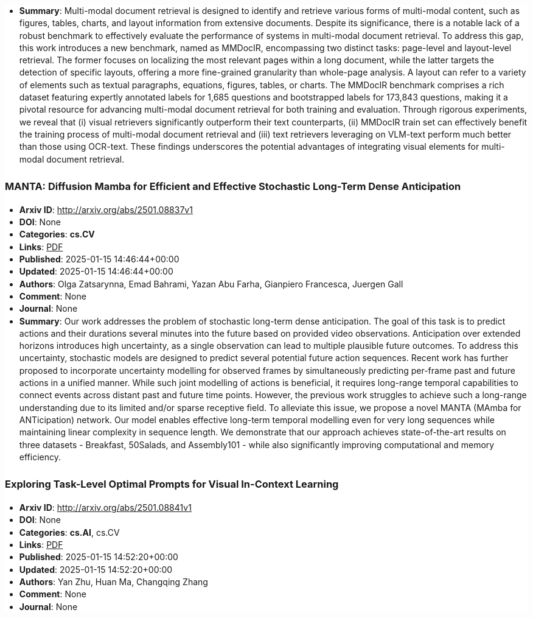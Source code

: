 - **Summary**: Multi-modal document retrieval is designed to identify and retrieve various forms of multi-modal content, such as figures, tables, charts, and layout information from extensive documents. Despite its significance, there is a notable lack of a robust benchmark to effectively evaluate the performance of systems in multi-modal document retrieval. To address this gap, this work introduces a new benchmark, named as MMDocIR, encompassing two distinct tasks: page-level and layout-level retrieval. The former focuses on localizing the most relevant pages within a long document, while the latter targets the detection of specific layouts, offering a more fine-grained granularity than whole-page analysis. A layout can refer to a variety of elements such as textual paragraphs, equations, figures, tables, or charts. The MMDocIR benchmark comprises a rich dataset featuring expertly annotated labels for 1,685 questions and bootstrapped labels for 173,843 questions, making it a pivotal resource for advancing multi-modal document retrieval for both training and evaluation. Through rigorous experiments, we reveal that (i) visual retrievers significantly outperform their text counterparts, (ii) MMDocIR train set can effectively benefit the training process of multi-modal document retrieval and (iii) text retrievers leveraging on VLM-text perform much better than those using OCR-text. These findings underscores the potential advantages of integrating visual elements for multi-modal document retrieval.



### MANTA: Diffusion Mamba for Efficient and Effective Stochastic Long-Term Dense Anticipation
- **Arxiv ID**: http://arxiv.org/abs/2501.08837v1
- **DOI**: None
- **Categories**: **cs.CV**
- **Links**: [PDF](http://arxiv.org/pdf/2501.08837v1)
- **Published**: 2025-01-15 14:46:44+00:00
- **Updated**: 2025-01-15 14:46:44+00:00
- **Authors**: Olga Zatsarynna, Emad Bahrami, Yazan Abu Farha, Gianpiero Francesca, Juergen Gall
- **Comment**: None
- **Journal**: None
- **Summary**: Our work addresses the problem of stochastic long-term dense anticipation. The goal of this task is to predict actions and their durations several minutes into the future based on provided video observations. Anticipation over extended horizons introduces high uncertainty, as a single observation can lead to multiple plausible future outcomes. To address this uncertainty, stochastic models are designed to predict several potential future action sequences. Recent work has further proposed to incorporate uncertainty modelling for observed frames by simultaneously predicting per-frame past and future actions in a unified manner. While such joint modelling of actions is beneficial, it requires long-range temporal capabilities to connect events across distant past and future time points. However, the previous work struggles to achieve such a long-range understanding due to its limited and/or sparse receptive field. To alleviate this issue, we propose a novel MANTA (MAmba for ANTicipation) network. Our model enables effective long-term temporal modelling even for very long sequences while maintaining linear complexity in sequence length. We demonstrate that our approach achieves state-of-the-art results on three datasets - Breakfast, 50Salads, and Assembly101 - while also significantly improving computational and memory efficiency.



### Exploring Task-Level Optimal Prompts for Visual In-Context Learning
- **Arxiv ID**: http://arxiv.org/abs/2501.08841v1
- **DOI**: None
- **Categories**: **cs.AI**, cs.CV
- **Links**: [PDF](http://arxiv.org/pdf/2501.08841v1)
- **Published**: 2025-01-15 14:52:20+00:00
- **Updated**: 2025-01-15 14:52:20+00:00
- **Authors**: Yan Zhu, Huan Ma, Changqing Zhang
- **Comment**: None
- **Journal**: None